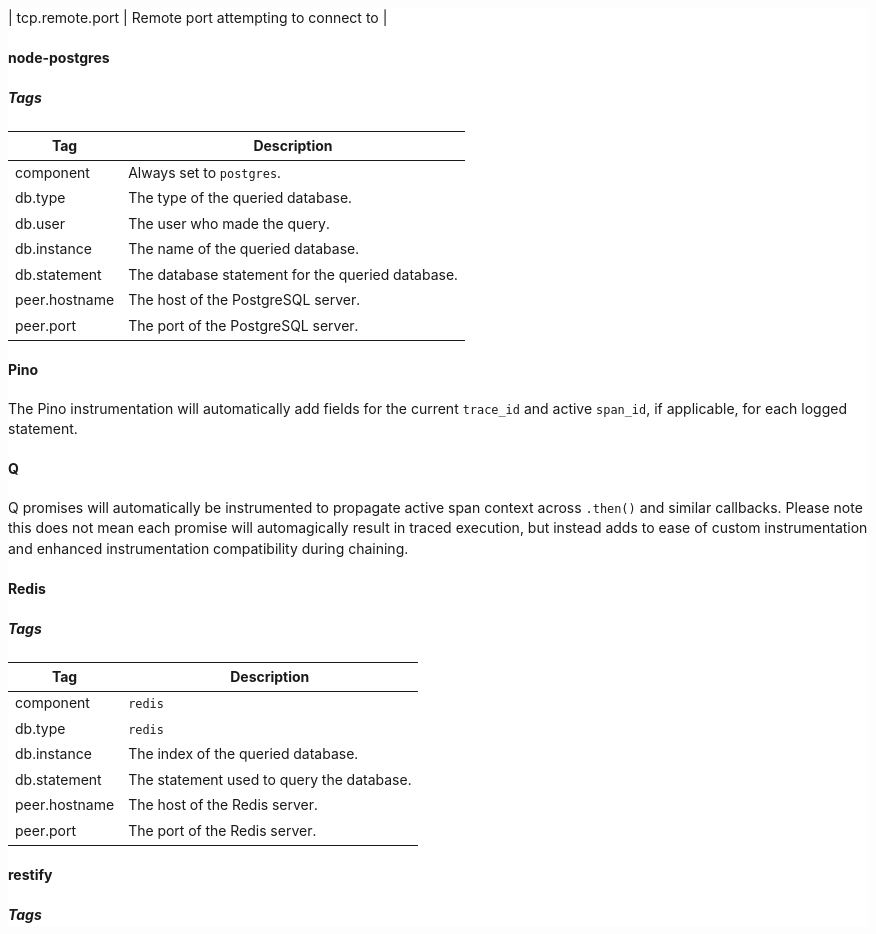| tcp.remote.port    | Remote port attempting to connect to          |

#### node-postgres

##### Tags

| Tag              | Description                                                          |
|------------------|----------------------------------------------------------------------|
| component        | Always set to `postgres`.                                            |
| db.type          | The type of the queried database.                                    |
| db.user          | The user who made the query.                                         |
| db.instance      | The name of the queried database.                                    |
| db.statement     | The database statement for the queried database.                     |
| peer.hostname    | The host of the PostgreSQL server.                                   |
| peer.port        | The port of the PostgreSQL server.                                   |

#### Pino

The Pino instrumentation will automatically add fields for the current `trace_id` and active `span_id`, if applicable, for each logged statement.

#### Q

Q promises will automatically be instrumented to propagate active span context across
`.then()` and similar callbacks.  Please note this does not mean each promise will automagically
result in traced execution, but instead adds to ease of custom instrumentation and enhanced
instrumentation compatibility during chaining.

#### Redis

##### Tags

| Tag           | Description                               |
|---------------|-------------------------------------------|
| component     | `redis`                                   |
| db.type       | `redis`                                   |
| db.instance   | The index of the queried database.        |
| db.statement  | The statement used to query the database. |
| peer.hostname | The host of the Redis server.             |
| peer.port     | The port of the Redis server.             |

#### restify

##### Tags
